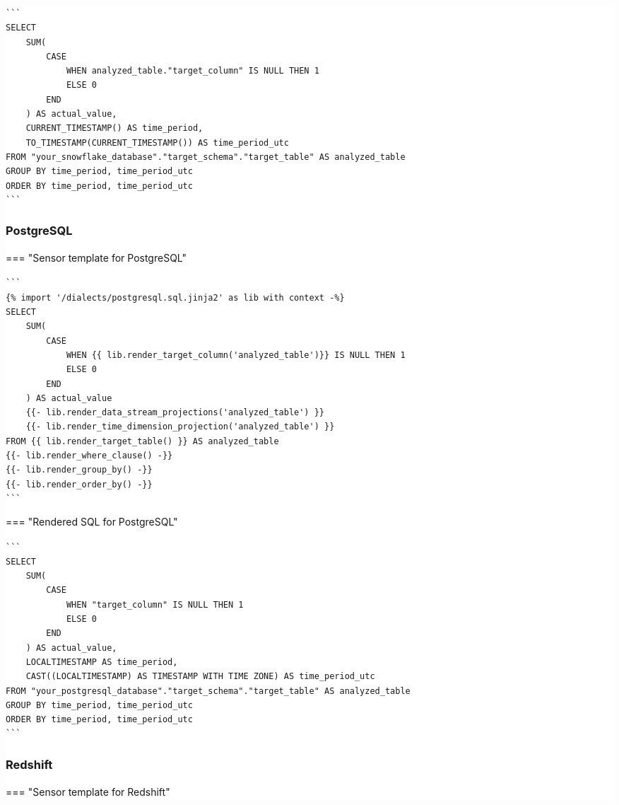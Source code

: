       
    ```
    SELECT
        SUM(
            CASE
                WHEN analyzed_table."target_column" IS NULL THEN 1
                ELSE 0
            END
        ) AS actual_value,
        CURRENT_TIMESTAMP() AS time_period,
        TO_TIMESTAMP(CURRENT_TIMESTAMP()) AS time_period_utc
    FROM "your_snowflake_database"."target_schema"."target_table" AS analyzed_table
    GROUP BY time_period, time_period_utc
    ORDER BY time_period, time_period_utc
    ```
### **PostgreSQL**
=== "Sensor template for PostgreSQL"
      
    ```
    {% import '/dialects/postgresql.sql.jinja2' as lib with context -%}
    SELECT
        SUM(
            CASE
                WHEN {{ lib.render_target_column('analyzed_table')}} IS NULL THEN 1
                ELSE 0
            END
        ) AS actual_value
        {{- lib.render_data_stream_projections('analyzed_table') }}
        {{- lib.render_time_dimension_projection('analyzed_table') }}
    FROM {{ lib.render_target_table() }} AS analyzed_table
    {{- lib.render_where_clause() -}}
    {{- lib.render_group_by() -}}
    {{- lib.render_order_by() -}}
    ```
=== "Rendered SQL for PostgreSQL"
      
    ```
    SELECT
        SUM(
            CASE
                WHEN "target_column" IS NULL THEN 1
                ELSE 0
            END
        ) AS actual_value,
        LOCALTIMESTAMP AS time_period,
        CAST((LOCALTIMESTAMP) AS TIMESTAMP WITH TIME ZONE) AS time_period_utc
    FROM "your_postgresql_database"."target_schema"."target_table" AS analyzed_table
    GROUP BY time_period, time_period_utc
    ORDER BY time_period, time_period_utc
    ```
### **Redshift**
=== "Sensor template for Redshift"
      